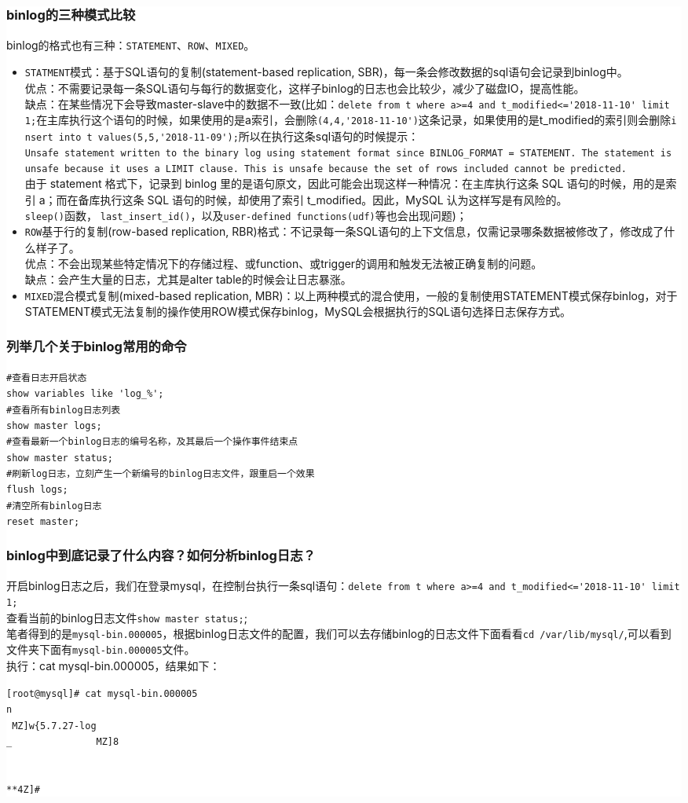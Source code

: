### binlog的三种模式比较

binlog的格式也有三种：`STATEMENT`、`ROW`、`MIXED`。

*   `STATMENT`模式：基于SQL语句的复制(statement-based replication, SBR)，每一条会修改数据的sql语句会记录到binlog中。  
    优点：不需要记录每一条SQL语句与每行的数据变化，这样子binlog的日志也会比较少，减少了磁盘IO，提高性能。  
    缺点：在某些情况下会导致master-slave中的数据不一致(比如：`delete from t where a>=4 and t_modified<='2018-11-10' limit 1;`在主库执行这个语句的时候，如果使用的是a索引，会删除`(4,4,'2018-11-10')`这条记录，如果使用的是t\_modified的索引则会删除`insert into t values(5,5,'2018-11-09');`所以在执行这条sql语句的时候提示：  
    `Unsafe statement written to the binary log using statement format since BINLOG_FORMAT = STATEMENT. The statement is unsafe because it uses a LIMIT clause. This is unsafe because the set of rows included cannot be predicted.`  
    由于 statement 格式下，记录到 binlog 里的是语句原文，因此可能会出现这样一种情况：在主库执行这条 SQL 语句的时候，用的是索引 a；而在备库执行这条 SQL 语句的时候，却使用了索引 t\_modified。因此，MySQL 认为这样写是有风险的。  
    `sleep()`函数， `last_insert_id()`，以及`user-defined functions(udf)`等也会出现问题)；
*   `ROW`基于行的复制(row-based replication, RBR)格式：不记录每一条SQL语句的上下文信息，仅需记录哪条数据被修改了，修改成了什么样子了。  
    优点：不会出现某些特定情况下的存储过程、或function、或trigger的调用和触发无法被正确复制的问题。  
    缺点：会产生大量的日志，尤其是alter table的时候会让日志暴涨。
*   `MIXED`混合模式复制(mixed-based replication, MBR)：以上两种模式的混合使用，一般的复制使用STATEMENT模式保存binlog，对于STATEMENT模式无法复制的操作使用ROW模式保存binlog，MySQL会根据执行的SQL语句选择日志保存方式。

### 列举几个关于binlog常用的命令

```
#查看日志开启状态 
show variables like 'log_%';
#查看所有binlog日志列表
show master logs;
#查看最新一个binlog日志的编号名称，及其最后一个操作事件结束点 
show master status;
#刷新log日志，立刻产生一个新编号的binlog日志文件，跟重启一个效果 
flush logs;
#清空所有binlog日志 
reset master;

```

### binlog中到底记录了什么内容？如何分析binlog日志？

开启binlog日志之后，我们在登录mysql，在控制台执行一条sql语句：`delete from t where a>=4 and t_modified<='2018-11-10' limit 1;`  
查看当前的binlog日志文件`show master status;`;  
笔者得到的是`mysql-bin.000005`，根据binlog日志文件的配置，我们可以去存储binlog的日志文件下面看看`cd /var/lib/mysql/`,可以看到文件夹下面有`mysql-bin.000005`文件。  
执行：cat mysql-bin.000005，结果如下：

```
[root@mysql]# cat mysql-bin.000005
n
 MZ]w{5.7.27-log
_               MZ]8


**4Z]#

```
